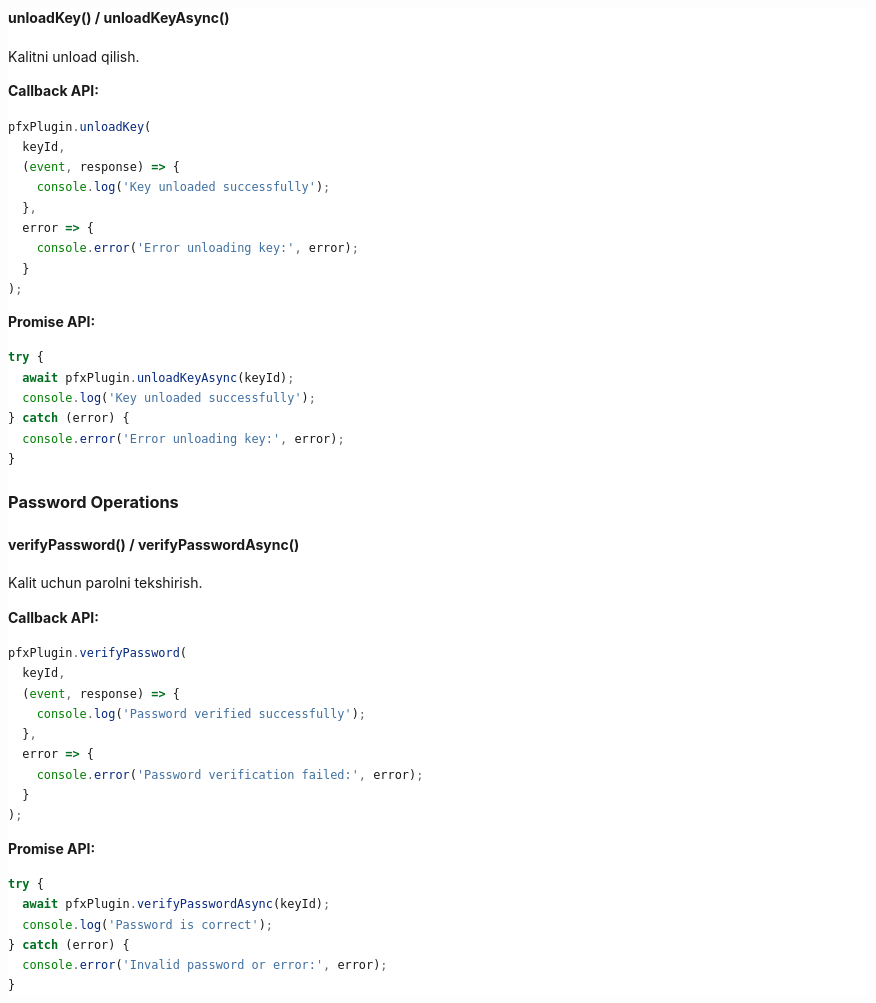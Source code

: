 ```typescript
```

#### unloadKey() / unloadKeyAsync()

Kalitni unload qilish.

**Callback API:**

```typescript
pfxPlugin.unloadKey(
  keyId,
  (event, response) => {
    console.log('Key unloaded successfully');
  },
  error => {
    console.error('Error unloading key:', error);
  }
);
```

**Promise API:**

```typescript
try {
  await pfxPlugin.unloadKeyAsync(keyId);
  console.log('Key unloaded successfully');
} catch (error) {
  console.error('Error unloading key:', error);
}
```

### Password Operations

#### verifyPassword() / verifyPasswordAsync()

Kalit uchun parolni tekshirish.

**Callback API:**

```typescript
pfxPlugin.verifyPassword(
  keyId,
  (event, response) => {
    console.log('Password verified successfully');
  },
  error => {
    console.error('Password verification failed:', error);
  }
);
```

**Promise API:**

```typescript
try {
  await pfxPlugin.verifyPasswordAsync(keyId);
  console.log('Password is correct');
} catch (error) {
  console.error('Invalid password or error:', error);
}
```
